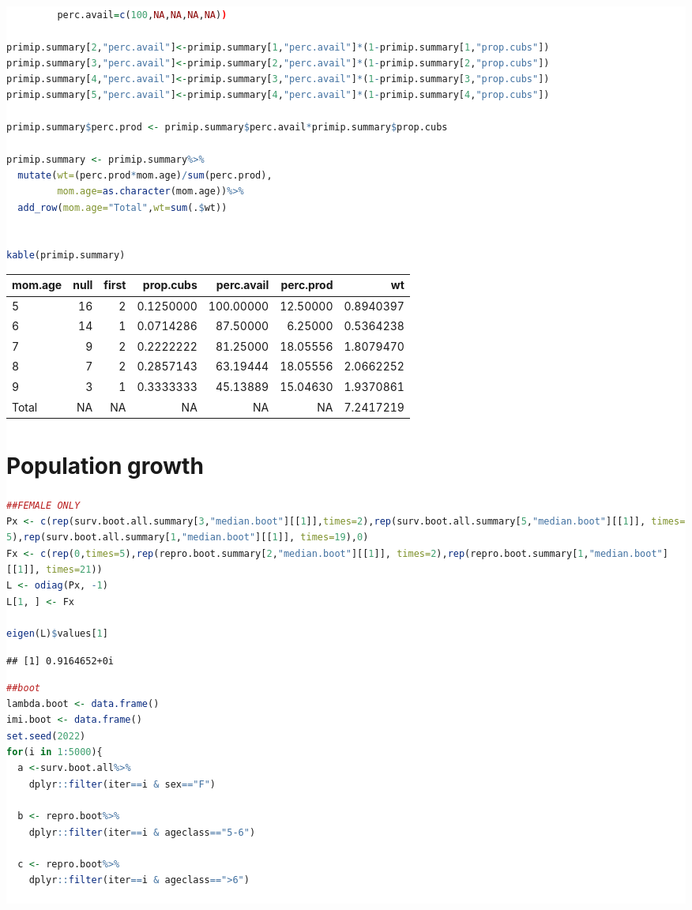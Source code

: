 ``` r
         perc.avail=c(100,NA,NA,NA,NA))

primip.summary[2,"perc.avail"]<-primip.summary[1,"perc.avail"]*(1-primip.summary[1,"prop.cubs"])
primip.summary[3,"perc.avail"]<-primip.summary[2,"perc.avail"]*(1-primip.summary[2,"prop.cubs"])
primip.summary[4,"perc.avail"]<-primip.summary[3,"perc.avail"]*(1-primip.summary[3,"prop.cubs"])
primip.summary[5,"perc.avail"]<-primip.summary[4,"perc.avail"]*(1-primip.summary[4,"prop.cubs"])
  
primip.summary$perc.prod <- primip.summary$perc.avail*primip.summary$prop.cubs 

primip.summary <- primip.summary%>%
  mutate(wt=(perc.prod*mom.age)/sum(perc.prod),
         mom.age=as.character(mom.age))%>%
  add_row(mom.age="Total",wt=sum(.$wt))


kable(primip.summary)
```

| mom.age | null | first | prop.cubs | perc.avail | perc.prod |        wt |
|:--------|-----:|------:|----------:|-----------:|----------:|----------:|
| 5       |   16 |     2 | 0.1250000 |  100.00000 |  12.50000 | 0.8940397 |
| 6       |   14 |     1 | 0.0714286 |   87.50000 |   6.25000 | 0.5364238 |
| 7       |    9 |     2 | 0.2222222 |   81.25000 |  18.05556 | 1.8079470 |
| 8       |    7 |     2 | 0.2857143 |   63.19444 |  18.05556 | 2.0662252 |
| 9       |    3 |     1 | 0.3333333 |   45.13889 |  15.04630 | 1.9370861 |
| Total   |   NA |    NA |        NA |         NA |        NA | 7.2417219 |

# Population growth

``` r
##FEMALE ONLY
Px <- c(rep(surv.boot.all.summary[3,"median.boot"][[1]],times=2),rep(surv.boot.all.summary[5,"median.boot"][[1]], times=5),rep(surv.boot.all.summary[1,"median.boot"][[1]], times=19),0)
Fx <- c(rep(0,times=5),rep(repro.boot.summary[2,"median.boot"][[1]], times=2),rep(repro.boot.summary[1,"median.boot"][[1]], times=21))
L <- odiag(Px, -1)
L[1, ] <- Fx

eigen(L)$values[1]
```

    ## [1] 0.9164652+0i

``` r
##boot
lambda.boot <- data.frame()
imi.boot <- data.frame()
set.seed(2022)
for(i in 1:5000){
  a <-surv.boot.all%>%
    dplyr::filter(iter==i & sex=="F")
  
  b <- repro.boot%>%
    dplyr::filter(iter==i & ageclass=="5-6")
  
  c <- repro.boot%>%
    dplyr::filter(iter==i & ageclass==">6")
  
```